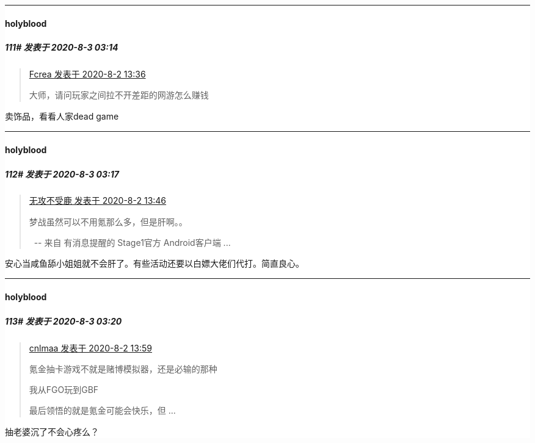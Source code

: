 





*****

####  holyblood  
##### 111#       发表于 2020-8-3 03:14



<blockquote><a href="httphttps://bbs.saraba1st.com/2b/forum.php?mod=redirect&amp;goto=findpost&amp;pid=48292668&amp;ptid=1952729" target="_blank">Fcrea 发表于 2020-8-2 13:36</a>

大师，请问玩家之间拉不开差距的网游怎么赚钱</blockquote>
卖饰品，看看人家dead game 







*****

####  holyblood  
##### 112#       发表于 2020-8-3 03:17



<blockquote><a href="httphttps://bbs.saraba1st.com/2b/forum.php?mod=redirect&amp;goto=findpost&amp;pid=48292753&amp;ptid=1952729" target="_blank">无攻不受鹿 发表于 2020-8-2 13:46</a>

梦战虽然可以不用氪那么多，但是肝啊。。


  -- 来自 有消息提醒的 Stage1官方 Android客户端 ...</blockquote>
安心当咸鱼舔小姐姐就不会肝了。有些活动还要以白嫖大佬们代打。简直良心。







*****

####  holyblood  
##### 113#       发表于 2020-8-3 03:20



<blockquote><a href="httphttps://bbs.saraba1st.com/2b/forum.php?mod=redirect&amp;goto=findpost&amp;pid=48292866&amp;ptid=1952729" target="_blank">cnlmaa 发表于 2020-8-2 13:59</a>

氪金抽卡游戏不就是赌博模拟器，还是必输的那种

我从FGO玩到GBF

最后领悟的就是氪金可能会快乐，但 ...</blockquote>
抽老婆沉了不会心疼么？




